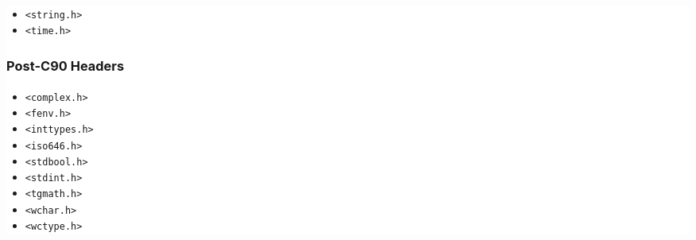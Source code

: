 * `<string.h>`
* `<time.h>`

### Post-C90 Headers

* `<complex.h>`
* `<fenv.h>`
* `<inttypes.h>`
* `<iso646.h>`
* `<stdbool.h>`
* `<stdint.h>`
* `<tgmath.h>`
* `<wchar.h>`
* `<wctype.h>`
